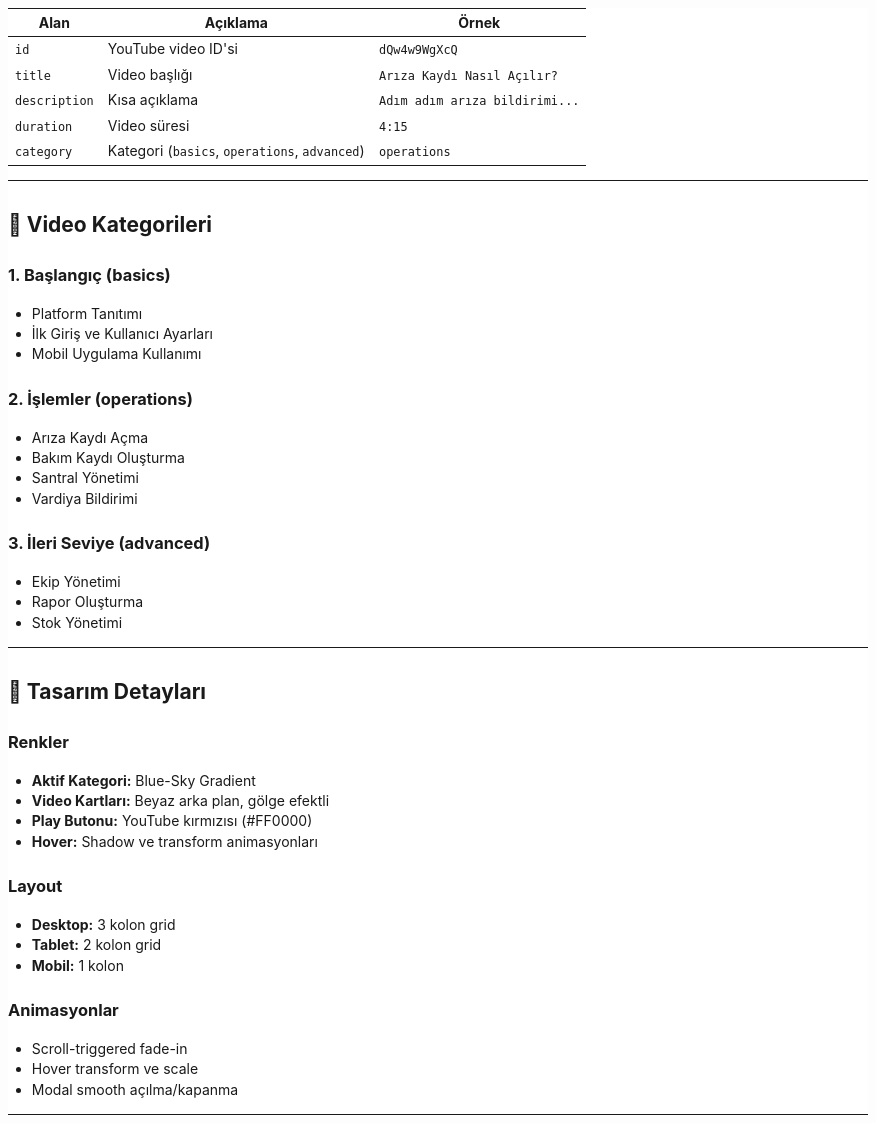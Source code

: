 | Alan | Açıklama | Örnek |
|------|----------|-------|
| `id` | YouTube video ID'si | `dQw4w9WgXcQ` |
| `title` | Video başlığı | `Arıza Kaydı Nasıl Açılır?` |
| `description` | Kısa açıklama | `Adım adım arıza bildirimi...` |
| `duration` | Video süresi | `4:15` |
| `category` | Kategori (`basics`, `operations`, `advanced`) | `operations` |

---

## 📂 Video Kategorileri

### 1. Başlangıç (basics)
- Platform Tanıtımı
- İlk Giriş ve Kullanıcı Ayarları
- Mobil Uygulama Kullanımı

### 2. İşlemler (operations)
- Arıza Kaydı Açma
- Bakım Kaydı Oluşturma
- Santral Yönetimi
- Vardiya Bildirimi

### 3. İleri Seviye (advanced)
- Ekip Yönetimi
- Rapor Oluşturma
- Stok Yönetimi

---

## 🎨 Tasarım Detayları

### Renkler
- **Aktif Kategori:** Blue-Sky Gradient
- **Video Kartları:** Beyaz arka plan, gölge efektli
- **Play Butonu:** YouTube kırmızısı (#FF0000)
- **Hover:** Shadow ve transform animasyonları

### Layout
- **Desktop:** 3 kolon grid
- **Tablet:** 2 kolon grid
- **Mobil:** 1 kolon

### Animasyonlar
- Scroll-triggered fade-in
- Hover transform ve scale
- Modal smooth açılma/kapanma

---